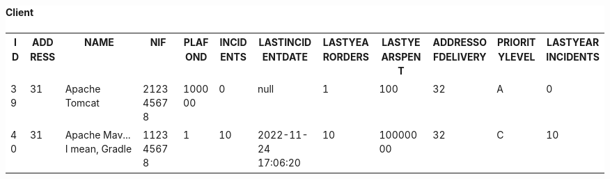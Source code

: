 </tr>
</table>
</body>


#### Client
    
<body>
<table style="border-collapse:collapse">
<tr>
  <th>ID</th>
  <th>ADDRESS</th>
  <th>NAME</th>
  <th>NIF</th>
  <th>PLAFOND</th>
  <th>INCIDENTS</th>
  <th>LASTINCIDENTDATE</th>
  <th>LASTYEARORDERS</th>
  <th>LASTYEARSPENT</th>
  <th>ADDRESSOFDELIVERY</th>
  <th>PRIORITYLEVEL</th>
  <th>LASTYEARINCIDENTS</th>
</tr>
<tr>
  <td>39</td>
  <td>31</td>
  <td>Apache Tomcat</td>
  <td>212345678</td>
  <td>100000</td>
  <td>0</td>
  <td>null</td>
  <td>1</td>
  <td>100</td>
  <td>32</td>
  <td>A</td>
  <td>0</td>
</tr>
<tr>
  <td>40</td>
  <td>31</td>
  <td>Apache Mav... I mean, Gradle</td>
  <td>112345678</td>
  <td>1</td>
  <td>10</td>
  <td>2022-11-24 17:06:20</td>
  <td>10</td>
  <td>10000000</td>
  <td>32</td>
  <td>C</td>
  <td>10</td>
</tr>
</table>
</body>
